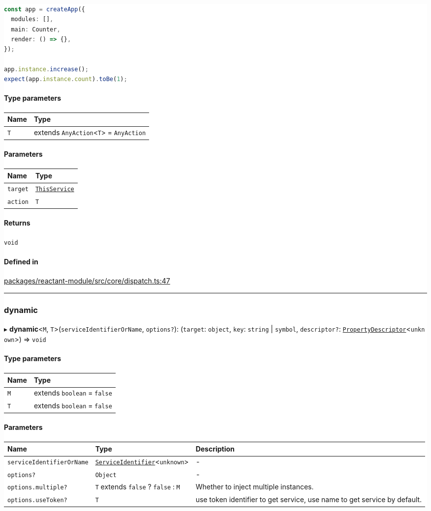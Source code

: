 ```ts
const app = createApp({
  modules: [],
  main: Counter,
  render: () => {},
});

app.instance.increase();
expect(app.instance.count).toBe(1);
```

#### Type parameters

| Name | Type |
| :------ | :------ |
| `T` | extends `AnyAction`<`T`\> = `AnyAction` |

#### Parameters

| Name | Type |
| :------ | :------ |
| `target` | [`ThisService`](reactant_module.md#thisservice) |
| `action` | `T` |

#### Returns

`void`

#### Defined in

[packages/reactant-module/src/core/dispatch.ts:47](https://github.com/unadlib/reactant/blob/f66dad8a/packages/reactant-module/src/core/dispatch.ts#L47)

___

### dynamic

▸ **dynamic**<`M`, `T`\>(`serviceIdentifierOrName`, `options?`): (`target`: `object`, `key`: `string` \| `symbol`, `descriptor?`: [`PropertyDescriptor`](../interfaces/reactant_module.PropertyDescriptor.md)<`unknown`\>) => `void`

#### Type parameters

| Name | Type |
| :------ | :------ |
| `M` | extends `boolean` = ``false`` |
| `T` | extends `boolean` = ``false`` |

#### Parameters

| Name | Type | Description |
| :------ | :------ | :------ |
| `serviceIdentifierOrName` | [`ServiceIdentifier`](reactant_module.md#serviceidentifier)<`unknown`\> | - |
| `options?` | `Object` | - |
| `options.multiple?` | `T` extends ``false`` ? ``false`` : `M` | Whether to inject multiple instances. |
| `options.useToken?` | `T` | use token identifier to get service, use name to get service by default. |
